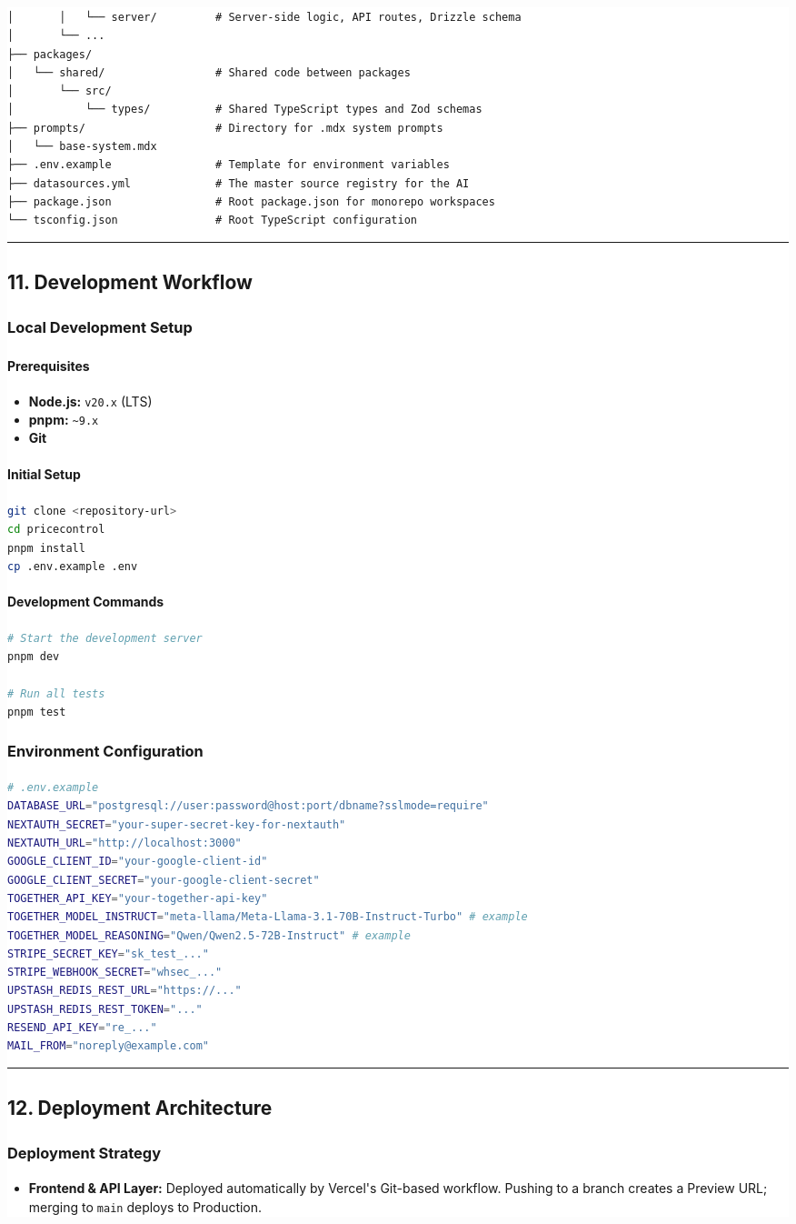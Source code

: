 ```plaintext
│       │   └── server/         # Server-side logic, API routes, Drizzle schema
│       └── ...
├── packages/
│   └── shared/                 # Shared code between packages
│       └── src/
│           └── types/          # Shared TypeScript types and Zod schemas
├── prompts/                    # Directory for .mdx system prompts
│   └── base-system.mdx
├── .env.example                # Template for environment variables
├── datasources.yml             # The master source registry for the AI
├── package.json                # Root package.json for monorepo workspaces
└── tsconfig.json               # Root TypeScript configuration
```
---
## 11. Development Workflow
### Local Development Setup
#### Prerequisites
* **Node.js:** `v20.x` (LTS)
* **pnpm:** `~9.x`
* **Git**
#### Initial Setup
```bash
git clone <repository-url>
cd pricecontrol
pnpm install
cp .env.example .env
```
#### Development Commands
```bash
# Start the development server
pnpm dev

# Run all tests
pnpm test
```
### Environment Configuration
```bash
# .env.example
DATABASE_URL="postgresql://user:password@host:port/dbname?sslmode=require"
NEXTAUTH_SECRET="your-super-secret-key-for-nextauth"
NEXTAUTH_URL="http://localhost:3000"
GOOGLE_CLIENT_ID="your-google-client-id"
GOOGLE_CLIENT_SECRET="your-google-client-secret"
TOGETHER_API_KEY="your-together-api-key"
TOGETHER_MODEL_INSTRUCT="meta-llama/Meta-Llama-3.1-70B-Instruct-Turbo" # example
TOGETHER_MODEL_REASONING="Qwen/Qwen2.5-72B-Instruct" # example
STRIPE_SECRET_KEY="sk_test_..."
STRIPE_WEBHOOK_SECRET="whsec_..."
UPSTASH_REDIS_REST_URL="https://..."
UPSTASH_REDIS_REST_TOKEN="..."
RESEND_API_KEY="re_..."
MAIL_FROM="noreply@example.com"
```
---
## 12. Deployment Architecture
### Deployment Strategy
* **Frontend & API Layer:** Deployed automatically by Vercel's Git-based workflow. Pushing to a branch creates a Preview URL; merging to `main` deploys to Production.